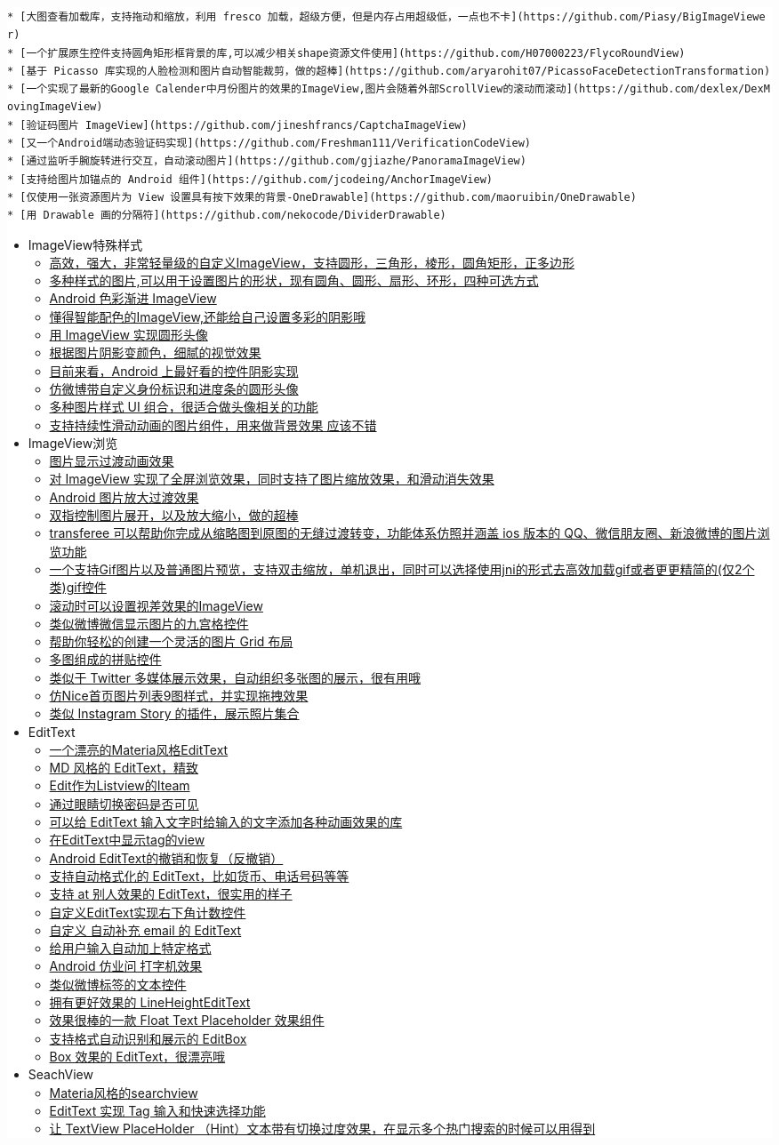     * [大图查看加载库，支持拖动和缩放，利用 fresco 加载，超级方便，但是内存占用超级低，一点也不卡](https://github.com/Piasy/BigImageViewer)
    * [一个扩展原生控件支持圆角矩形框背景的库,可以减少相关shape资源文件使用](https://github.com/H07000223/FlycoRoundView)
    * [基于 Picasso 库实现的人脸检测和图片自动智能裁剪，做的超棒](https://github.com/aryarohit07/PicassoFaceDetectionTransformation)
    * [一个实现了最新的Google Calender中月份图片的效果的ImageView,图片会随着外部ScrollView的滚动而滚动](https://github.com/dexlex/DexMovingImageView)
    * [验证码图片 ImageView](https://github.com/jineshfrancs/CaptchaImageView)
    * [又一个Android端动态验证码实现](https://github.com/Freshman111/VerificationCodeView)
    * [通过监听手腕旋转进行交互，自动滚动图片](https://github.com/gjiazhe/PanoramaImageView)
    * [支持给图片加锚点的 Android 组件](https://github.com/jcodeing/AnchorImageView)
    * [仅使用一张资源图片为 View 设置具有按下效果的背景-OneDrawable](https://github.com/maoruibin/OneDrawable) 
    * [用 Drawable 画的分隔符](https://github.com/nekocode/DividerDrawable)
* ImageView特殊样式 
    * [高效，强大，非常轻量级的自定义ImageView，支持圆形，三角形，棱形，圆角矩形，正多边形](https://github.com/TangXiaoLv/EffectiveShapeView)
    * [多种样式的图片,可以用于设置图片的形状，现有圆角、圆形、扇形、环形，四种可选方式](https://github.com/Idtk/FigureImageView) 
    * [Android 色彩渐进 ImageView](https://github.com/skyfe79/AndroidGradientImageView)
    * [懂得智能配色的ImageView,还能给自己设置多彩的阴影哦](https://github.com/DingMouRen/PaletteImageView)
    * [用 ImageView 实现圆形头像](https://github.com/Carbs0126/AvatarImageView)
    * [根据图片阴影变颜色，细腻的视觉效果](https://github.com/yingLanNull/ShadowImageView/blob/master/READEME_CN.md)
    * [目前来看，Android 上最好看的控件阴影实现](https://github.com/harjot-oberai/MaterialShadows)
    * [仿微博带自定义身份标识和进度条的圆形头像](https://github.com/385841539/IdentityImageView)
    * [多种图片样式 UI 组合，很适合做头像相关的功能](https://github.com/stfalcon-studio/MultiImageView)
    * [支持持续性滑动动画的图片组件，用来做背景效果 应该不错](https://github.com/Cutta/ContinuousScrollableImageView)
* ImageView浏览
    * [图片显示过渡动画效果](https://github.com/danylovolokh/ImageTransition)
    * [对 ImageView 实现了全屏浏览效果，同时支持了图片缩放效果，和滑动消失效果](https://github.com/stfalcon-studio/FrescoImageViewer)
    * [Android 图片放大过渡效果](https://github.com/vikramkakkar/ImageTransition)
    * [双指控制图片展开，以及放大缩小，做的超棒](https://github.com/imablanco/Zoomy)
    * [transferee 可以帮助你完成从缩略图到原图的无缝过渡转变，功能体系仿照并涵盖 ios 版本的 QQ、微信朋友圈、新浪微博的图片浏览功能](https://github.com/Hitomis/transferee)
    * [一个支持Gif图片以及普通图片预览，支持双击缩放，单机退出，同时可以选择使用jni的形式去高效加载gif或者更更精简的(仅2个类)gif控件](https://github.com/kymjs/KJGallery)
    * [滚动时可以设置视差效果的ImageView](https://github.com/gjiazhe/ScrollParallaxImageView)
    * [类似微博微信显示图片的九宫格控件](https://github.com/laobie/NineGridImageView)
    * [帮助你轻松的创建一个灵活的图片 Grid 布局](https://github.com/fython/ImageGridView/blob/master/README-CN.md)
    * [多图组成的拼贴控件](https://github.com/lopei/collageview)
    * [类似于 Twitter 多媒体展示效果，自动组织多张图的展示，很有用哦](https://github.com/ihsanbal/Wiv)
    * [仿Nice首页图片列表9图样式，并实现拖拽效果 ](https://github.com/wobiancao/ImageNice9Layout)
    * [类似 Instagram Story 的插件，展示照片集合](https://github.com/shts/StoriesProgressView)
* EditText
    * [一个漂亮的Materia风格EditText](https://github.com/florent37/MaterialTextField)
    * [MD 风格的 EditText，精致](https://github.com/bufferapp/BufferTextInputLayout)
    * [Edit作为Listview的Iteam](https://github.com/Aspsine/EditTextInListView)
    * [通过眼睛切换密码是否可见 ](https://github.com/lisawray/passwordview)
    * [可以给 EditText 输入文字时给输入的文字添加各种动画效果的库](https://github.com/alphamu/AnimatedEditText)
    * [在EditText中显示tag的view ](https://github.com/qiugang/EditTag)
    * [Android EditText的撤销和恢复（反撤销）](https://github.com/qinci/AndroidEdit/)
    * [支持自动格式化的 EditText，比如货币、电话号码等等](https://github.com/PaXLiCh/FormattEditText)
    * [支持 at 别人效果的 EditText，很实用的样子](https://github.com/luckyandyzhang/MentionEditText)
    * [自定义EditText实现右下角计数控件](https://github.com/FTandJYQ/AnFQNumEditText)
    * [自定义 自动补充 email 的 EditText ](https://github.com/wangshaolei/AutoFillEmailEditText)
    * [给用户输入自动加上特定格式](https://github.com/RedMadRobot/input-mask-android)
    * [Android 仿业问 打字机效果](https://github.com/andyxialm/TyperEditText)
    * [类似微博标签的文本控件](https://github.com/limedroid/TagEditText)
    * [拥有更好效果的 LineHeightEditText](https://github.com/hanks-zyh/LineHeightEditText)
    * [效果很棒的一款 Float Text Placeholder 效果组件](https://github.com/rafakob/FloatingEditText) 
    * [支持格式自动识别和展示的 EditBox](https://github.com/santalu/mask-edittext)
    * [Box 效果的 EditText，很漂亮哦](https://github.com/HITGIF/TextFieldBoxes)
* SeachView
    * [Materia风格的searchview](https://github.com/TakeoffAndroid/MaterialDialogSearchView) 
    * [EditText 实现 Tag 输入和快速选择功能](https://github.com/OfficialAmal/ChipLayout)
    * [让 TextView PlaceHolder （Hint）文本带有切换过度效果，在显示多个热门搜索的时候可以用得到](https://github.com/cctanfujun/HintAnim-EditText)